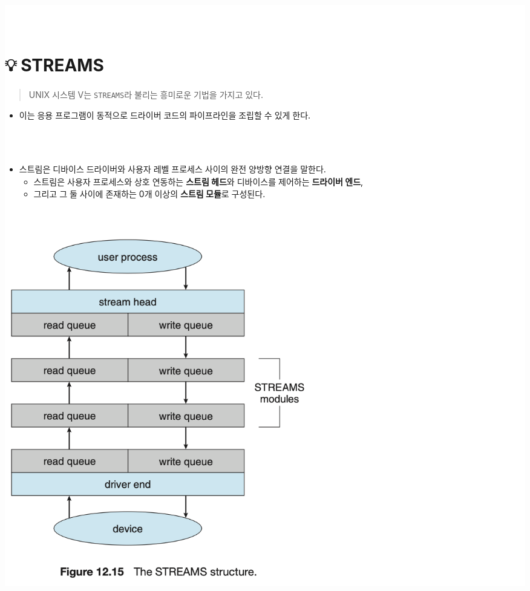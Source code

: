 
<br/>

<br/>

# 💡 STREAMS

> UNIX 시스템 V는 `STREAMS`라 불리는 흥미로운 기법을 가지고 있다.
> 
- 이는 응용 프로그램이 동적으로 드라이버 코드의 파이프라인을 조립할 수 있게 한다.

<br/>

<br/>

- 스트림은 디바이스 드라이버와 사용자 레벨 프로세스 사이의 완전 양방향 연결을 말한다.
    - 스트림은 사용자 프로세스와 상호 연동하는 **스트림 헤드**와 디바이스를 제어하는 **드라이버 엔드**,
    - 그리고 그 둘 사이에 존재하는 0개 이상의 **스트림 모듈**로 구성된다.

<br/>

<br/>

<img src="https://github.com/2dongyeop/TIL/blob/main/OS/image/12-11.png" width = 500/>
